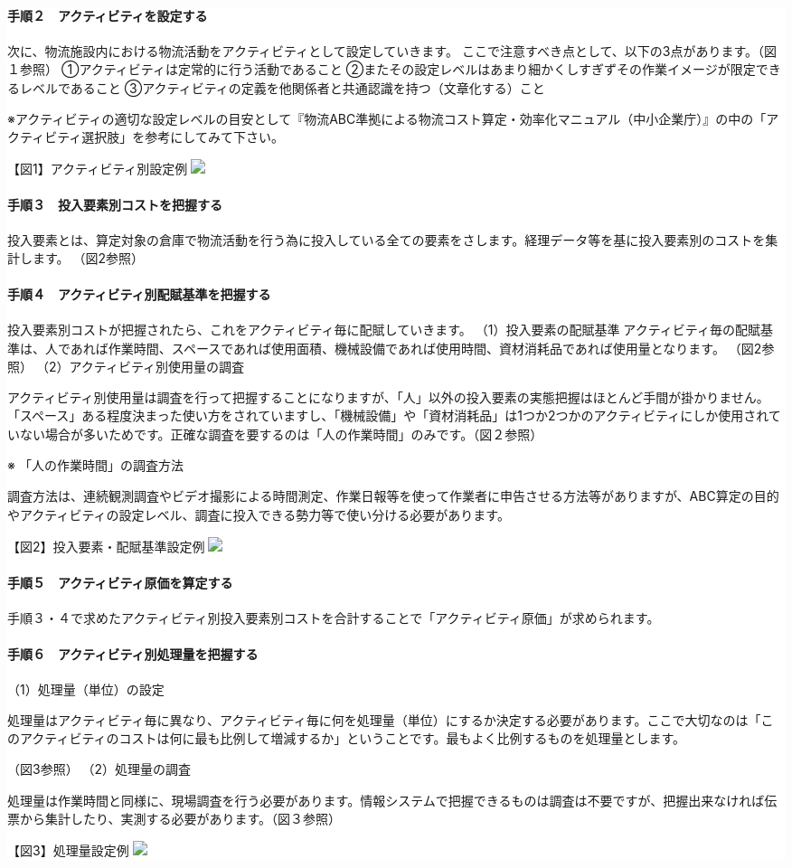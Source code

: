 #### 手順２　アクティビティを設定する

次に、物流施設内における物流活動をアクティビティとして設定していきます。
ここで注意すべき点として、以下の3点があります。（図１参照）
①アクティビティは定常的に行う活動であること
②またその設定レベルはあまり細かくしすぎずその作業イメージが限定できるレベルであること
③アクティビティの定義を他関係者と共通認識を持つ（文章化する）こと

※アクティビティの適切な設定レベルの目安として『物流ABC準拠による物流コスト算定・効率化マニュアル（中小企業庁）』の中の「アクティビティ選択肢」を参考にしてみて下さい。

【図1】アクティビティ別設定例
![](../_resources/181be22bc7f50a1fc90e03c1a559462d.jpg)

#### 手順３　投入要素別コストを把握する

投入要素とは、算定対象の倉庫で物流活動を行う為に投入している全ての要素をさします。経理データ等を基に投入要素別のコストを集計します。
（図2参照）

#### 手順４　アクティビティ別配賦基準を把握する

投入要素別コストが把握されたら、これをアクティビティ毎に配賦していきます。
（1）投入要素の配賦基準
アクティビティ毎の配賦基準は、人であれば作業時間、スペースであれば使用面積、機械設備であれば使用時間、資材消耗品であれば使用量となります。
（図2参照）
（2）アクティビティ別使用量の調査

アクティビティ別使用量は調査を行って把握することになりますが、「人」以外の投入要素の実態把握はほとんど手間が掛かりません。「スペース」ある程度決まった使い方をされていますし、「機械設備」や「資材消耗品」は1つか2つかのアクティビティにしか使用されていない場合が多いためです。正確な調査を要するのは「人の作業時間」のみです。（図２参照）

※ 「人の作業時間」の調査方法

調査方法は、連続観測調査やビデオ撮影による時間測定、作業日報等を使って作業者に申告させる方法等がありますが、ABC算定の目的やアクティビティの設定レベル、調査に投入できる勢力等で使い分ける必要があります。

【図2】投入要素・配賦基準設定例
![](../_resources/6019f99244404abfdccc1aa23f5ad91e.png)

#### 手順５　アクティビティ原価を算定する

手順３・４で求めたアクティビティ別投入要素別コストを合計することで「アクティビティ原価」が求められます。

#### 手順６　アクティビティ別処理量を把握する

（1）処理量（単位）の設定

処理量はアクティビティ毎に異なり、アクティビティ毎に何を処理量（単位）にするか決定する必要があります。ここで大切なのは「このアクティビティのコストは何に最も比例して増減するか」ということです。最もよく比例するものを処理量とします。

（図3参照）
（2）処理量の調査

処理量は作業時間と同様に、現場調査を行う必要があります。情報システムで把握できるものは調査は不要ですが、把握出来なければ伝票から集計したり、実測する必要があります。（図３参照）

【図3】処理量設定例
![](../_resources/057b4f304f300f3ffb9395c3dd6c0fdd.jpg)
